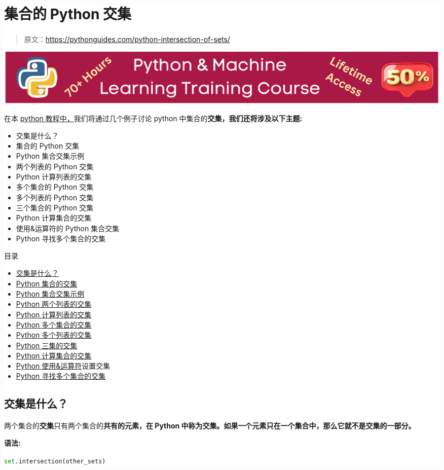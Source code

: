 # 集合的 Python 交集

> 原文：<https://pythonguides.com/python-intersection-of-sets/>

[![Python & Machine Learning training courses](img/49ec9c6da89a04c9f45bab643f8c765c.png)](https://sharepointsky.teachable.com/p/python-and-machine-learning-training-course)

在本 [python 教程中，](https://pythonguides.com/python-hello-world-program/)我们将通过几个例子讨论 python 中集合的**交集，我们还将涉及以下主题:**

*   交集是什么？
*   集合的 Python 交集
*   Python 集合交集示例
*   两个列表的 Python 交集
*   Python 计算列表的交集
*   多个集合的 Python 交集
*   多个列表的 Python 交集
*   三个集合的 Python 交集
*   Python 计算集合的交集
*   使用&运算符的 Python 集合交集
*   Python 寻找多个集合的交集

目录

[](#)

*   [交集是什么？](#What_is_the_intersection "What is the intersection?")
*   [Python 集合的交集](#Python_intersection_of_sets "Python intersection of sets")
*   [Python 集合交集示例](#Python_sets_intersection_example "Python sets intersection example")
*   [Python 两个列表的交集](#Python_intersection_of_two_lists "Python intersection of two lists")
*   [Python 计算列表的交集](#Python_count_intersection_of_lists "Python count intersection of lists")
*   [Python 多个集合的交集](#Python_intersection_of_multiple_sets "Python intersection of multiple sets")
*   [Python 多个列表的交集](#Python_intersection_of_multiple_lists "Python intersection of multiple lists")
*   [Python 三集的交集](#Python_intersection_of_three_sets "Python intersection of three sets")
*   [Python 计算集合的交集](#Python_count_intersection_of_sets "Python count intersection of sets")
*   [Python 使用&运算符](#Python_set_intersection_using_operators "Python set intersection using & operators")设置交集
*   [Python 寻找多个集合的交集](#Python_find_the_intersection_of_multiple_sets "Python find the intersection of multiple sets")

## 交集是什么？

两个集合的**交集**只有两个集合的**共有的元素，在 Python 中称为交集。如果一个元素只在一个集合中，那么它就不是交集的一部分。**

**语法:**

```py
set.intersection(other_sets)
```
